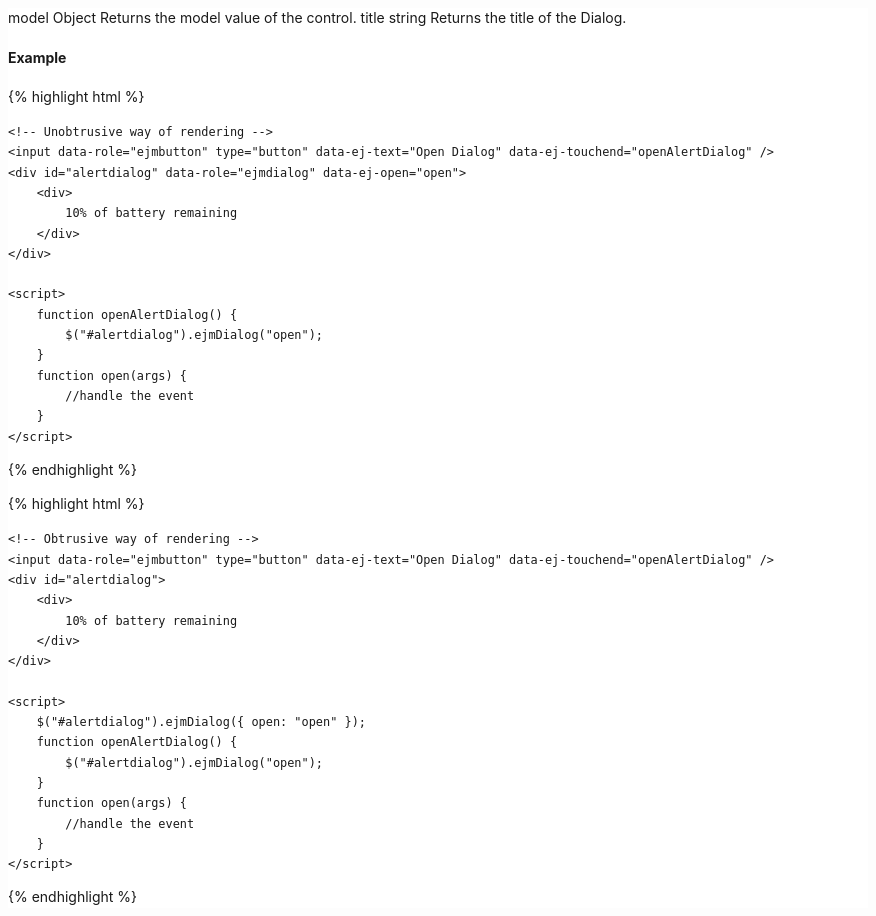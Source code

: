 <tr>
<td>
model</td><td>
Object</td><td>
Returns the model value of the control.</td></tr>
<tr>
<td>
title</td><td>
string</td><td>
Returns the title of the Dialog.</td></tr>
</table>


</td></tr>
</table>

#### Example

{% highlight html %}


    <!-- Unobtrusive way of rendering -->
    <input data-role="ejmbutton" type="button" data-ej-text="Open Dialog" data-ej-touchend="openAlertDialog" />
    <div id="alertdialog" data-role="ejmdialog" data-ej-open="open">
        <div>
            10% of battery remaining
        </div>
    </div>

    <script>
        function openAlertDialog() {
            $("#alertdialog").ejmDialog("open");
        }
        function open(args) {
            //handle the event
        }
    </script>



{% endhighlight %}



{% highlight html %}


    <!-- Obtrusive way of rendering -->
    <input data-role="ejmbutton" type="button" data-ej-text="Open Dialog" data-ej-touchend="openAlertDialog" />
    <div id="alertdialog">
        <div>
            10% of battery remaining
        </div>
    </div>

    <script>
        $("#alertdialog").ejmDialog({ open: "open" });
        function openAlertDialog() {
            $("#alertdialog").ejmDialog("open");
        }
        function open(args) {
            //handle the event
        }
    </script>



{% endhighlight %}

